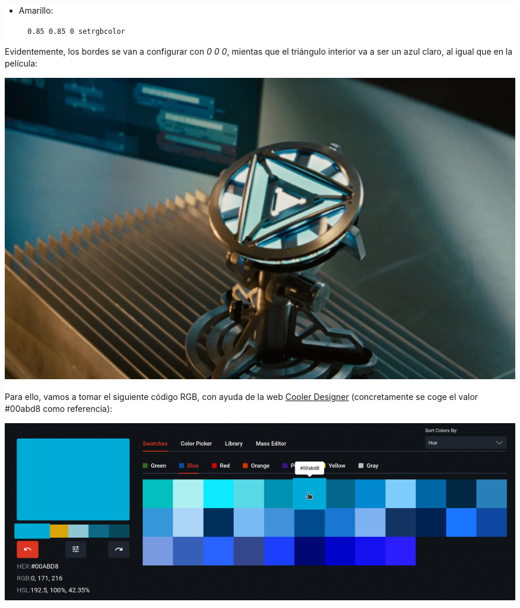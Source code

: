- Amarillo:

        0.85 0.85 0 setrgbcolor

Evidentemente, los bordes se van a configurar con _0 0 0_, mientas que el triángulo interior va a ser un azul claro, al igual que en la película:

![ark](./img/ark.webp)

Para ello, vamos a tomar el siguiente código RGB, con ayuda de la web [Cooler Designer](https://colordesigner.io/color-scheme-builder) (concretamente se coge el valor #00abd8 como referencia):

![azul](./img/azul.png)
